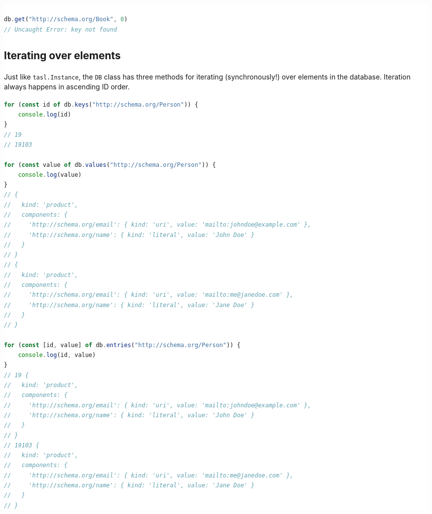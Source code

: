 ```ts

db.get("http://schema.org/Book", 0)
// Uncaught Error: key not found
```

## Iterating over elements

Just like `tasl.Instance`, the `DB` class has three methods for iterating (synchronously!) over elements in the database. Iteration always happens in ascending ID order.

```ts
for (const id of db.keys("http://schema.org/Person")) {
	console.log(id)
}
// 19
// 19103

for (const value of db.values("http://schema.org/Person")) {
	console.log(value)
}
// {
//   kind: 'product',
//   components: {
//     'http://schema.org/email': { kind: 'uri', value: 'mailto:johndoe@example.com' },
//     'http://schema.org/name': { kind: 'literal', value: 'John Doe' }
//   }
// }
// {
//   kind: 'product',
//   components: {
//     'http://schema.org/email': { kind: 'uri', value: 'mailto:me@janedoe.com' },
//     'http://schema.org/name': { kind: 'literal', value: 'Jane Doe' }
//   }
// }

for (const [id, value] of db.entries("http://schema.org/Person")) {
	console.log(id, value)
}
// 19 {
//   kind: 'product',
//   components: {
//     'http://schema.org/email': { kind: 'uri', value: 'mailto:johndoe@example.com' },
//     'http://schema.org/name': { kind: 'literal', value: 'John Doe' }
//   }
// }
// 19103 {
//   kind: 'product',
//   components: {
//     'http://schema.org/email': { kind: 'uri', value: 'mailto:me@janedoe.com' },
//     'http://schema.org/name': { kind: 'literal', value: 'Jane Doe' }
//   }
// }
```
